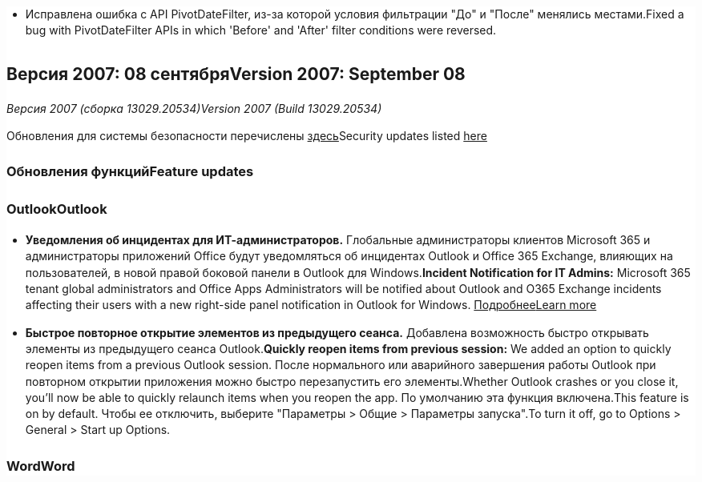 - <span data-ttu-id="7ebe9-342">Исправлена ошибка с API PivotDateFilter, из-за которой условия фильтрации "До" и "После" менялись местами.</span><span class="sxs-lookup"><span data-stu-id="7ebe9-342">Fixed a bug with PivotDateFilter APIs in which 'Before' and 'After' filter conditions were reversed.</span></span>



[//]: # (НЕ УДАЛЯТЬ СВЕДЕНИЯ ОБ ОШИБКАХ КОНЕЦ СОДЕРЖИМОГО)

## <a name="version-2007-september-08"></a><span data-ttu-id="7ebe9-344">Версия 2007: 08 сентября</span><span class="sxs-lookup"><span data-stu-id="7ebe9-344">Version 2007: September 08</span></span>
<span data-ttu-id="7ebe9-345">*Версия 2007 (сборка 13029.20534)*</span><span class="sxs-lookup"><span data-stu-id="7ebe9-345">*Version 2007 (Build 13029.20534)*</span></span>

<span data-ttu-id="7ebe9-346">Обновления для системы безопасности перечислены [здесь](./microsoft365-apps-security-updates.md)</span><span class="sxs-lookup"><span data-stu-id="7ebe9-346">Security updates listed [here](./microsoft365-apps-security-updates.md)</span></span>


[//]: # (НЕ УДАЛЯТЬ СВЕДЕНИЯ О ФУНКЦИЯХ НАЧАЛО СОДЕРЖИМОГО)

### <a name="feature-updates"></a><span data-ttu-id="7ebe9-348">Обновления функций</span><span class="sxs-lookup"><span data-stu-id="7ebe9-348">Feature updates</span></span>
### <a name="outlook"></a><span data-ttu-id="7ebe9-349">Outlook</span><span class="sxs-lookup"><span data-stu-id="7ebe9-349">Outlook</span></span>

- <span data-ttu-id="7ebe9-350">**Уведомления об инцидентах для ИТ-администраторов.** Глобальные администраторы клиентов Microsoft 365 и администраторы приложений Office будут уведомляться об инцидентах Outlook и Office 365 Exchange, влияющих на пользователей, в новой правой боковой панели в Outlook для Windows.</span><span class="sxs-lookup"><span data-stu-id="7ebe9-350">**Incident Notification for IT Admins:** Microsoft 365 tenant global administrators and Office Apps Administrators will be notified about Outlook and O365 Exchange incidents affecting their users with a new right-side panel notification in Outlook for Windows.</span></span> [<span data-ttu-id="7ebe9-351">Подробнее</span><span class="sxs-lookup"><span data-stu-id="7ebe9-351">Learn more</span></span>](https://support.office.com/article/46c07f08-1277-41ce-b353-4e205e9da333)

- <span data-ttu-id="7ebe9-352">**Быстрое повторное открытие элементов из предыдущего сеанса.** Добавлена возможность быстро открывать элементы из предыдущего сеанса Outlook.</span><span class="sxs-lookup"><span data-stu-id="7ebe9-352">**Quickly reopen items from previous session:** We added an option to quickly reopen items from a previous Outlook session.</span></span> <span data-ttu-id="7ebe9-353">После нормального или аварийного завершения работы Outlook при повторном открытии приложения можно быстро перезапустить его элементы.</span><span class="sxs-lookup"><span data-stu-id="7ebe9-353">Whether Outlook crashes or you close it, you’ll now be able to quickly relaunch items when you reopen the app.</span></span> <span data-ttu-id="7ebe9-354">По умолчанию эта функция включена.</span><span class="sxs-lookup"><span data-stu-id="7ebe9-354">This feature is on by default.</span></span> <span data-ttu-id="7ebe9-355">Чтобы ее отключить, выберите "Параметры > Общие > Параметры запуска".</span><span class="sxs-lookup"><span data-stu-id="7ebe9-355">To turn it off, go to Options > General > Start up Options.</span></span>

### <a name="word"></a><span data-ttu-id="7ebe9-356">Word</span><span class="sxs-lookup"><span data-stu-id="7ebe9-356">Word</span></span>


[//]: # (НЕ УДАЛЯТЬ СВЕДЕНИЯ О ФУНКЦИЯХ КОНЕЦ СОДЕРЖИМОГО)
[//]: # (НЕ УДАЛЯТЬ СВЕДЕНИЯ ОБ ОШИБКАХ НАЧАЛО СОДЕРЖИМОГО)
[//]: # (НЕ УДАЛЯТЬ СВЕДЕНИЯ О ФУНКЦИЯХ КОНЕЦ СОДЕРЖИМОГО)
[//]: # (НЕ УДАЛЯТЬ СВЕДЕНИЯ ОБ ОШИБКАХ НАЧАЛО СОДЕРЖИМОГО)
[//]: # (НЕ УДАЛЯТЬ СВЕДЕНИЯ ОБ ОШИБКАХ НАЧАЛО СОДЕРЖИМОГО)
[//]: # (НЕ УДАЛЯТЬ СВЕДЕНИЯ О ФУНКЦИЯХ КОНЕЦ СОДЕРЖИМОГО)
[//]: # (НЕ УДАЛЯТЬ СВЕДЕНИЯ ОБ ОШИБКАХ НАЧАЛО СОДЕРЖИМОГО)
[//]: # (НЕ УДАЛЯТЬ СВЕДЕНИЯ ОБ ОШИБКАХ НАЧАЛО СОДЕРЖИМОГО)
[//]: # (НЕ УДАЛЯТЬ СВЕДЕНИЯ О ФУНКЦИЯХ КОНЕЦ СОДЕРЖИМОГО)
[//]: # (НЕ УДАЛЯТЬ СВЕДЕНИЯ ОБ ОШИБКАХ НАЧАЛО СОДЕРЖИМОГО)
[//]: # (НЕ УДАЛЯТЬ СВЕДЕНИЯ О ФУНКЦИЯХ КОНЕЦ СОДЕРЖИМОГО)
[//]: # (НЕ УДАЛЯТЬ СВЕДЕНИЯ ОБ ОШИБКАХ НАЧАЛО СОДЕРЖИМОГО)